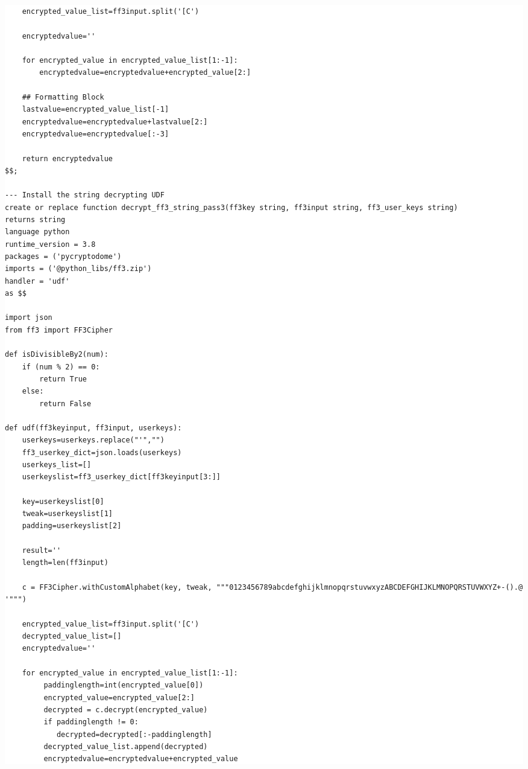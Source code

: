 ``` */
    encrypted_value_list=ff3input.split('[C')
 
    encryptedvalue=''

    for encrypted_value in encrypted_value_list[1:-1]:
        encryptedvalue=encryptedvalue+encrypted_value[2:]

    ## Formatting Block
    lastvalue=encrypted_value_list[-1]
    encryptedvalue=encryptedvalue+lastvalue[2:]
    encryptedvalue=encryptedvalue[:-3]
  
    return encryptedvalue
$$;

--- Install the string decrypting UDF
create or replace function decrypt_ff3_string_pass3(ff3key string, ff3input string, ff3_user_keys string)
returns string
language python
runtime_version = 3.8
packages = ('pycryptodome')
imports = ('@python_libs/ff3.zip')
handler = 'udf'
as $$

import json
from ff3 import FF3Cipher

def isDivisibleBy2(num):
    if (num % 2) == 0:
        return True
    else:
        return False

def udf(ff3keyinput, ff3input, userkeys):
    userkeys=userkeys.replace("'","")
    ff3_userkey_dict=json.loads(userkeys)
    userkeys_list=[]
    userkeyslist=ff3_userkey_dict[ff3keyinput[3:]]
    
    key=userkeyslist[0]
    tweak=userkeyslist[1]
    padding=userkeyslist[2]

    result=''
    length=len(ff3input)

    c = FF3Cipher.withCustomAlphabet(key, tweak, """0123456789abcdefghijklmnopqrstuvwxyzABCDEFGHIJKLMNOPQRSTUVWXYZ+-().@ '""")

    encrypted_value_list=ff3input.split('[C')
    decrypted_value_list=[]
    encryptedvalue=''

    for encrypted_value in encrypted_value_list[1:-1]:
         paddinglength=int(encrypted_value[0])
         encrypted_value=encrypted_value[2:]
         decrypted = c.decrypt(encrypted_value)
         if paddinglength != 0:
            decrypted=decrypted[:-paddinglength]
         decrypted_value_list.append(decrypted)
         encryptedvalue=encryptedvalue+encrypted_value
```